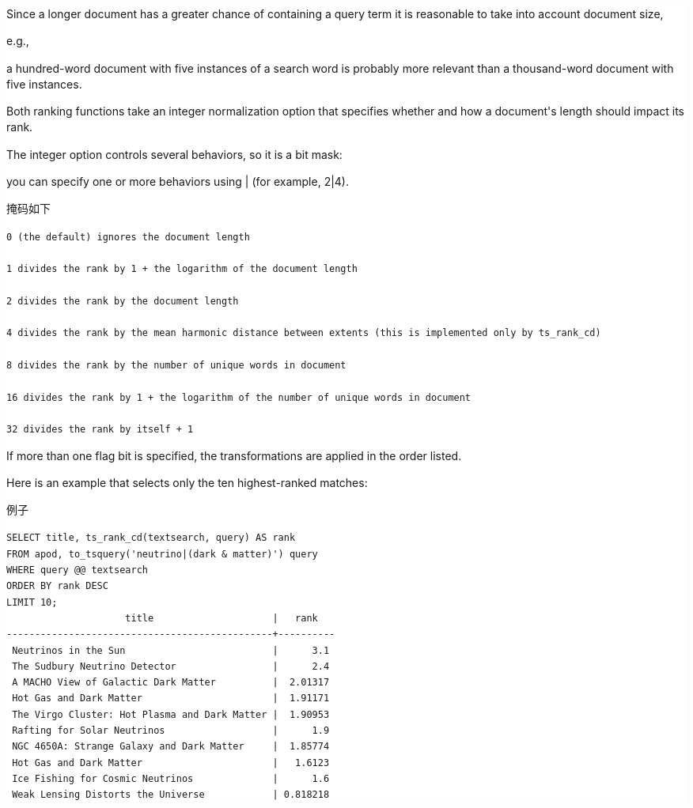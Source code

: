Since a longer document has a greater chance of containing a query term it is reasonable to take into account document size,   
  
e.g.,   
  
a hundred-word document with five instances of a search word is probably more relevant than a thousand-word document with five instances.   
  
Both ranking functions take an integer normalization option that specifies whether and how a document's length should impact its rank.   
  
The integer option controls several behaviors, so it is a bit mask:   
  
you can specify one or more behaviors using | (for example, 2|4).  
  
掩码如下  
  
```  
0 (the default) ignores the document length  
  
1 divides the rank by 1 + the logarithm of the document length  
  
2 divides the rank by the document length  
  
4 divides the rank by the mean harmonic distance between extents (this is implemented only by ts_rank_cd)  
  
8 divides the rank by the number of unique words in document  
  
16 divides the rank by 1 + the logarithm of the number of unique words in document  
  
32 divides the rank by itself + 1  
```  
  
If more than one flag bit is specified, the transformations are applied in the order listed.  
  
Here is an example that selects only the ten highest-ranked matches:  
  
例子  
  
```  
SELECT title, ts_rank_cd(textsearch, query) AS rank  
FROM apod, to_tsquery('neutrino|(dark & matter)') query  
WHERE query @@ textsearch  
ORDER BY rank DESC  
LIMIT 10;  
                     title                     |   rank  
-----------------------------------------------+----------  
 Neutrinos in the Sun                          |      3.1  
 The Sudbury Neutrino Detector                 |      2.4  
 A MACHO View of Galactic Dark Matter          |  2.01317  
 Hot Gas and Dark Matter                       |  1.91171  
 The Virgo Cluster: Hot Plasma and Dark Matter |  1.90953  
 Rafting for Solar Neutrinos                   |      1.9  
 NGC 4650A: Strange Galaxy and Dark Matter     |  1.85774  
 Hot Gas and Dark Matter                       |   1.6123  
 Ice Fishing for Cosmic Neutrinos              |      1.6  
 Weak Lensing Distorts the Universe            | 0.818218  
```  
  